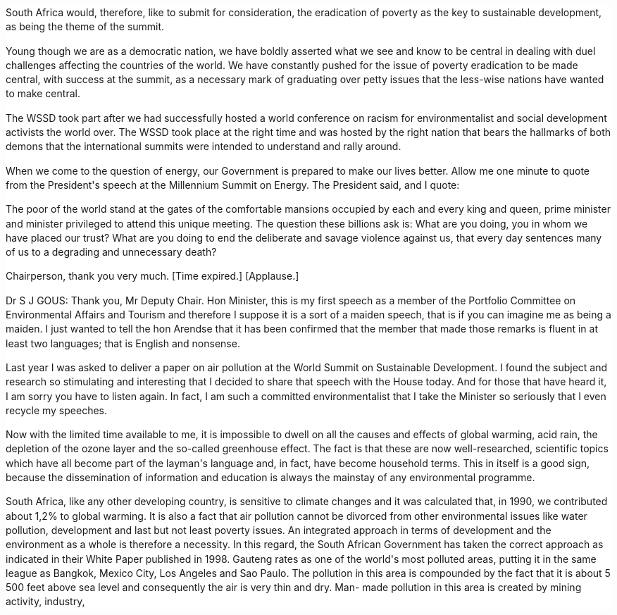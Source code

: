 
  South Africa would, therefore, like to submit for consideration, the
  eradication of poverty as the key to sustainable development, as being
  the theme of the summit.

Young though we are as a democratic nation, we have boldly asserted what we
see and know to be central in dealing with duel challenges affecting the
countries of the world. We have constantly pushed for the issue of poverty
eradication to be made central, with success at the summit, as a necessary
mark of graduating over petty issues that the less-wise nations have wanted
to make central.

The WSSD took part after we had successfully hosted a world conference on
racism for environmentalist and social development activists the world
over. The WSSD took place at the right time and was hosted by the right
nation that bears the hallmarks of both demons that the international
summits were intended to understand and rally around.

When we come to the question of energy, our Government is prepared to make
our lives better. Allow me one minute to quote from the President's speech
at the Millennium Summit on Energy. The President said, and I quote:


  The poor of the world stand at the gates of the comfortable mansions
  occupied by each and every king and queen, prime minister and minister
  privileged to attend this unique meeting.
  The question these billions ask is: What are you doing, you in whom we
  have placed our trust? What are you doing to end the deliberate and
  savage violence against us, that every day sentences many of us to a
  degrading and unnecessary death?

Chairperson, thank you very much. [Time expired.] [Applause.]

Dr S J GOUS: Thank you, Mr Deputy Chair. Hon Minister, this is my first
speech as a member of the Portfolio Committee on Environmental Affairs and
Tourism and therefore I suppose it is a sort of a maiden speech, that is if
you can imagine me as being a maiden. I just wanted to tell the hon Arendse
that it has been confirmed that the member that made those remarks is
fluent in at least two languages; that is English and nonsense.

Last year I was asked to deliver a paper on air pollution at the World
Summit on Sustainable Development. I found the subject and research so
stimulating and interesting that I decided to share that speech with the
House today. And for those that have heard it, I am sorry you have to
listen again. In fact, I am such a committed environmentalist that I take
the Minister so seriously that I even recycle my speeches.

Now with the limited time available to me, it is impossible to dwell on all
the causes and effects of global warming, acid rain, the depletion of the
ozone layer and the so-called greenhouse effect. The fact is that these are
now well-researched, scientific topics which have all become part of the
layman's language and, in fact, have become household terms. This in itself
is a good sign, because the dissemination of information and education is
always the mainstay of any environmental programme.

South Africa, like any other developing country, is sensitive to climate
changes and it was calculated that, in 1990, we contributed about 1,2% to
global warming. It is also a fact that air pollution cannot be divorced
from other environmental issues like water pollution, development and last
but not least poverty issues. An integrated approach in terms of
development and the environment as a whole is therefore a necessity. In
this regard, the South African Government has taken the correct approach as
indicated in their White Paper published in 1998.
Gauteng rates as one of the world's most polluted areas, putting it in the
same league as Bangkok, Mexico City, Los Angeles and Sao Paulo. The
pollution in this area is compounded by the fact that it is about 5 500
feet above sea level and consequently the air is very thin and dry. Man-
made pollution in this area is created by mining activity, industry,